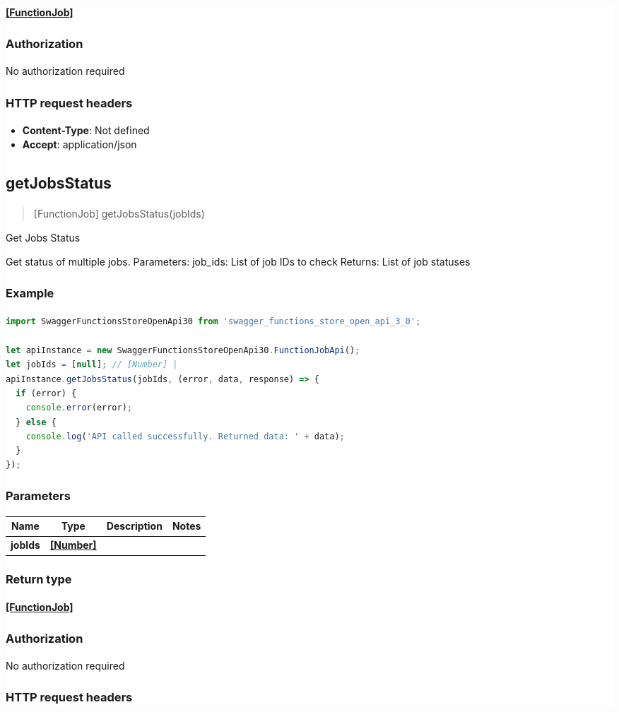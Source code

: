 [**[FunctionJob]**](FunctionJob.md)

### Authorization

No authorization required

### HTTP request headers

- **Content-Type**: Not defined
- **Accept**: application/json


## getJobsStatus

> [FunctionJob] getJobsStatus(jobIds)

Get Jobs Status

Get status of multiple jobs.  Parameters:     job_ids: List of job IDs to check  Returns:     List of job statuses

### Example

```javascript
import SwaggerFunctionsStoreOpenApi30 from 'swagger_functions_store_open_api_3_0';

let apiInstance = new SwaggerFunctionsStoreOpenApi30.FunctionJobApi();
let jobIds = [null]; // [Number] | 
apiInstance.getJobsStatus(jobIds, (error, data, response) => {
  if (error) {
    console.error(error);
  } else {
    console.log('API called successfully. Returned data: ' + data);
  }
});
```

### Parameters


Name | Type | Description  | Notes
------------- | ------------- | ------------- | -------------
 **jobIds** | [**[Number]**](Number.md)|  | 

### Return type

[**[FunctionJob]**](FunctionJob.md)

### Authorization

No authorization required

### HTTP request headers
